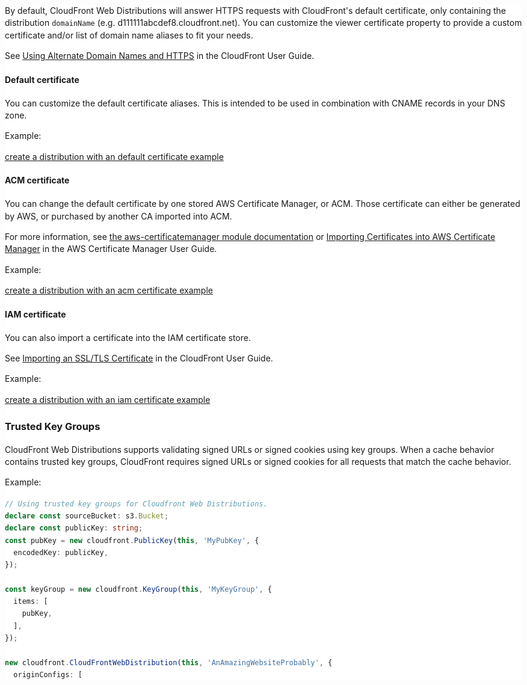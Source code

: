 By default, CloudFront Web Distributions will answer HTTPS requests with CloudFront's default certificate,
only containing the distribution `domainName` (e.g. d111111abcdef8.cloudfront.net).
You can customize the viewer certificate property to provide a custom certificate and/or list of domain name aliases to fit your needs.

See [Using Alternate Domain Names and HTTPS](https://docs.aws.amazon.com/AmazonCloudFront/latest/DeveloperGuide/using-https-alternate-domain-names.html) in the CloudFront User Guide.

#### Default certificate

You can customize the default certificate aliases. This is intended to be used in combination with CNAME records in your DNS zone.

Example:

[create a distribution with an default certificate example](test/example.default-cert-alias.lit.ts)

#### ACM certificate

You can change the default certificate by one stored AWS Certificate Manager, or ACM.
Those certificate can either be generated by AWS, or purchased by another CA imported into ACM.

For more information, see
[the aws-certificatemanager module documentation](https://docs.aws.amazon.com/cdk/api/latest/docs/aws-certificatemanager-readme.html)
or [Importing Certificates into AWS Certificate Manager](https://docs.aws.amazon.com/acm/latest/userguide/import-certificate.html)
in the AWS Certificate Manager User Guide.

Example:

[create a distribution with an acm certificate example](test/example.acm-cert-alias.lit.ts)

#### IAM certificate

You can also import a certificate into the IAM certificate store.

See [Importing an SSL/TLS Certificate](https://docs.aws.amazon.com/AmazonCloudFront/latest/DeveloperGuide/cnames-and-https-procedures.html#cnames-and-https-uploading-certificates) in the CloudFront User Guide.

Example:

[create a distribution with an iam certificate example](test/example.iam-cert-alias.lit.ts)

### Trusted Key Groups

CloudFront Web Distributions supports validating signed URLs or signed cookies using key groups.
When a cache behavior contains trusted key groups, CloudFront requires signed URLs or signed cookies for all requests that match the cache behavior.

Example:

```ts
// Using trusted key groups for Cloudfront Web Distributions.
declare const sourceBucket: s3.Bucket;
declare const publicKey: string;
const pubKey = new cloudfront.PublicKey(this, 'MyPubKey', {
  encodedKey: publicKey,
});

const keyGroup = new cloudfront.KeyGroup(this, 'MyKeyGroup', {
  items: [
    pubKey,
  ],
});

new cloudfront.CloudFrontWebDistribution(this, 'AnAmazingWebsiteProbably', {
  originConfigs: [
```